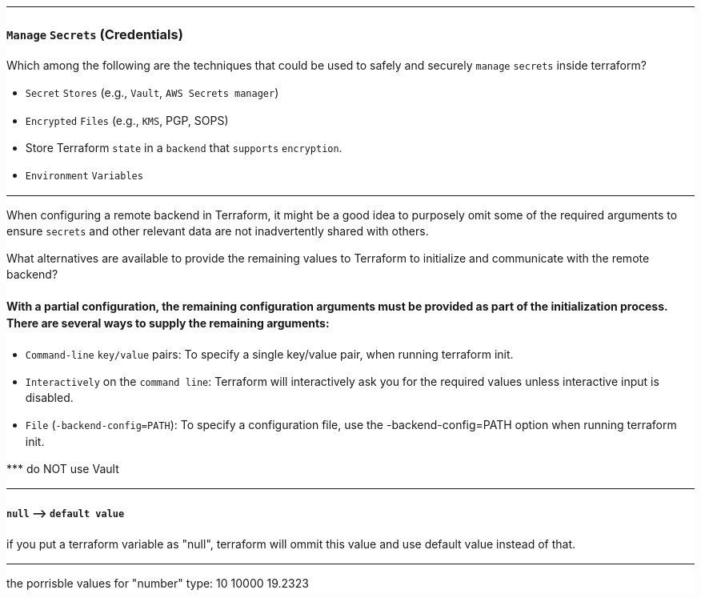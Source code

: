
__________________________________________________________________________________________


### `Manage` `Secrets` (Credentials)

Which among the following are the techniques that could be used to safely and securely `manage` `secrets` inside terraform?



- `Secret` `Stores` (e.g., `Vault`, `AWS Secrets manager`)

- `Encrypted` `Files` (e.g., `KMS`, PGP, SOPS)

- Store Terraform `state` in a `backend` that `supports` `encryption`.

- `Environment` `Variables`



__________________________________________________________________________________________




When configuring a remote backend in Terraform, it might be a good idea to purposely omit some of the required arguments to ensure `secrets` and other relevant data are not inadvertently shared with others. 

What alternatives are available to provide the remaining values to Terraform to initialize and communicate with the remote backend?

#### With a partial configuration, the remaining configuration arguments must be provided as part of the initialization process. There are several ways to supply the remaining arguments:

- `Command-line` `key/value` pairs: To specify a single key/value pair, when running terraform init.

- `Interactively` on the `command line`: Terraform will interactively ask you for the required values unless interactive input is disabled.

- `File` (`-backend-config=PATH`): To specify a configuration file, use the -backend-config=PATH option when running terraform init.


*** do NOT use Vault

__________________________________________________________________________________________


#### `null` --> `default value`

if you put a terraform variable as "null", terraform will ommit this value and use default value instead of that.



__________________________________________________________________________________________


the porrisble values for "number" type: 10 10000 19.2323
